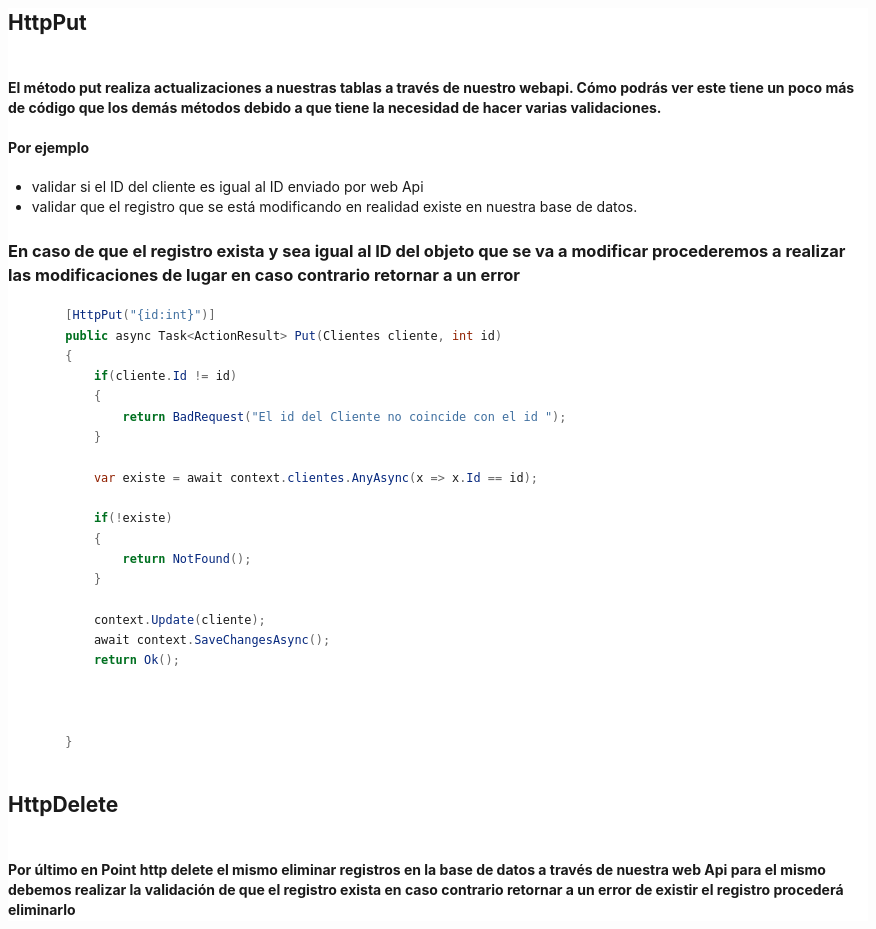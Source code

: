 #

## HttpPut
#
#### El método put realiza actualizaciones a nuestras tablas a través de nuestro webapi.  Cómo podrás ver este tiene un poco más de código que los demás métodos debido a que tiene la necesidad de hacer varias validaciones.
####  Por ejemplo 
 - validar si el ID del cliente es igual al ID enviado por web Api 
 - validar que el registro que se está modificando en realidad existe en nuestra base de datos.
 
 ###  En caso de que el registro exista y sea igual al ID del objeto que se va a modificar procederemos a realizar las modificaciones de lugar en caso contrario retornar a un error

~~~c#
        [HttpPut("{id:int}")]
        public async Task<ActionResult> Put(Clientes cliente, int id)
        {
            if(cliente.Id != id)
            {
                return BadRequest("El id del Cliente no coincide con el id ");
            }

            var existe = await context.clientes.AnyAsync(x => x.Id == id);

            if(!existe)
            {
                return NotFound();
            }

            context.Update(cliente);
            await context.SaveChangesAsync();
            return Ok();



        }

~~~

#
## HttpDelete
#

#### Por último en Point http delete el mismo eliminar registros en la base de datos a través de nuestra web Api para el mismo debemos realizar la validación de que el registro exista en caso contrario retornar a un error de existir el registro procederá eliminarlo
